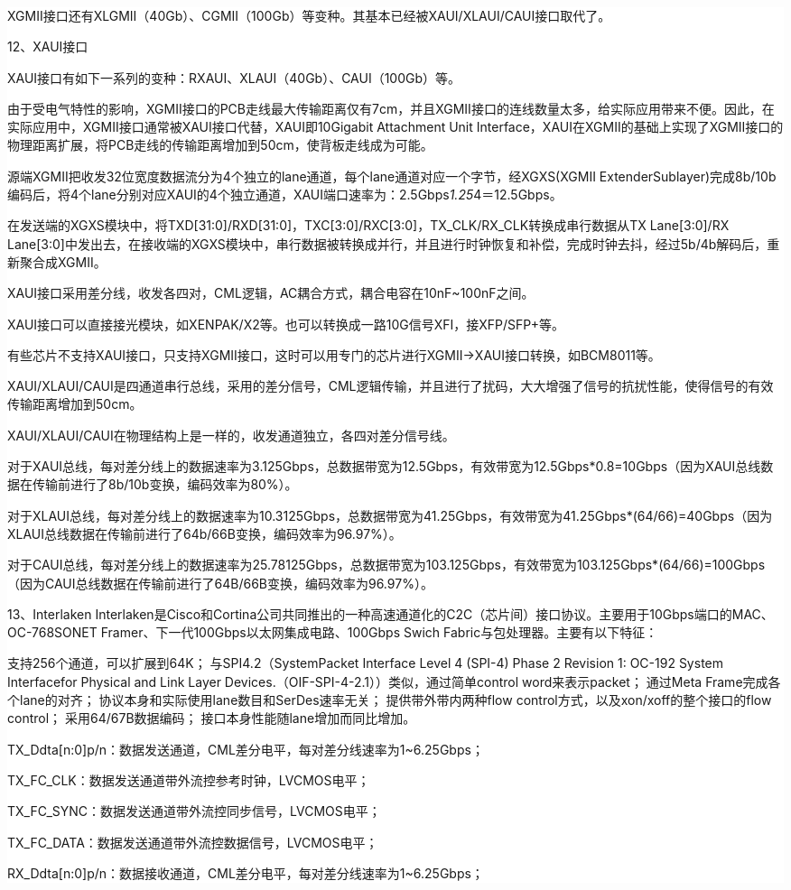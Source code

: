 XGMII接口还有XLGMII（40Gb）、CGMII（100Gb）等变种。其基本已经被XAUI/XLAUI/CAUI接口取代了。

12、XAUI接口




XAUI接口有如下一系列的变种：RXAUI、XLAUI（40Gb）、CAUI（100Gb）等。

由于受电气特性的影响，XGMII接口的PCB走线最大传输距离仅有7cm，并且XGMII接口的连线数量太多，给实际应用带来不便。因此，在实际应用中，XGMII接口通常被XAUI接口代替，XAUI即10Gigabit Attachment Unit Interface，XAUI在XGMII的基础上实现了XGMII接口的物理距离扩展，将PCB走线的传输距离增加到50cm，使背板走线成为可能。

源端XGMII把收发32位宽度数据流分为4个独立的lane通道，每个lane通道对应一个字节，经XGXS(XGMII ExtenderSublayer)完成8b/10b编码后，将4个lane分别对应XAUI的4个独立通道，XAUI端口速率为：2.5Gbps*1.25*4＝12.5Gbps。

在发送端的XGXS模块中，将TXD[31:0]/RXD[31:0]，TXC[3:0]/RXC[3:0]，TX_CLK/RX_CLK转换成串行数据从TX Lane[3:0]/RX Lane[3:0]中发出去，在接收端的XGXS模块中，串行数据被转换成并行，并且进行时钟恢复和补偿，完成时钟去抖，经过5b/4b解码后，重新聚合成XGMII。

XAUI接口采用差分线，收发各四对，CML逻辑，AC耦合方式，耦合电容在10nF~100nF之间。

XAUI接口可以直接接光模块，如XENPAK/X2等。也可以转换成一路10G信号XFI，接XFP/SFP+等。

有些芯片不支持XAUI接口，只支持XGMII接口，这时可以用专门的芯片进行XGMII→XAUI接口转换，如BCM8011等。

XAUI/XLAUI/CAUI是四通道串行总线，采用的差分信号，CML逻辑传输，并且进行了扰码，大大增强了信号的抗扰性能，使得信号的有效传输距离增加到50cm。

XAUI/XLAUI/CAUI在物理结构上是一样的，收发通道独立，各四对差分信号线。

对于XAUI总线，每对差分线上的数据速率为3.125Gbps，总数据带宽为12.5Gbps，有效带宽为12.5Gbps*0.8=10Gbps（因为XAUI总线数据在传输前进行了8b/10b变换，编码效率为80%）。

对于XLAUI总线，每对差分线上的数据速率为10.3125Gbps，总数据带宽为41.25Gbps，有效带宽为41.25Gbps*(64/66)=40Gbps（因为XLAUI总线数据在传输前进行了64b/66B变换，编码效率为96.97%）。

对于CAUI总线，每对差分线上的数据速率为25.78125Gbps，总数据带宽为103.125Gbps，有效带宽为103.125Gbps*(64/66)=100Gbps（因为CAUI总线数据在传输前进行了64B/66B变换，编码效率为96.97%）。

13、Interlaken
Interlaken是Cisco和Cortina公司共同推出的一种高速通道化的C2C（芯片间）接口协议。主要用于10Gbps端口的MAC、OC-768SONET Framer、下一代100Gbps以太网集成电路、100Gbps Swich Fabric与包处理器。主要有以下特征：

支持256个通道，可以扩展到64K；
与SPI4.2（SystemPacket Interface Level 4 (SPI-4) Phase 2 Revision 1: OC-192 System Interfacefor Physical and Link Layer Devices.（OIF-SPI-4-2.1））类似，通过简单control word来表示packet；
通过Meta Frame完成各个lane的对齐；
协议本身和实际使用lane数目和SerDes速率无关；
提供带外带内两种flow control方式，以及xon/xoff的整个接口的flow control；
采用64/67B数据编码；
接口本身性能随lane增加而同比增加。




TX_Ddta[n:0]p/n：数据发送通道，CML差分电平，每对差分线速率为1~6.25Gbps；

TX_FC_CLK：数据发送通道带外流控参考时钟，LVCMOS电平；

TX_FC_SYNC：数据发送通道带外流控同步信号，LVCMOS电平；

TX_FC_DATA：数据发送通道带外流控数据信号，LVCMOS电平；

RX_Ddta[n:0]p/n：数据接收通道，CML差分电平，每对差分线速率为1~6.25Gbps；
